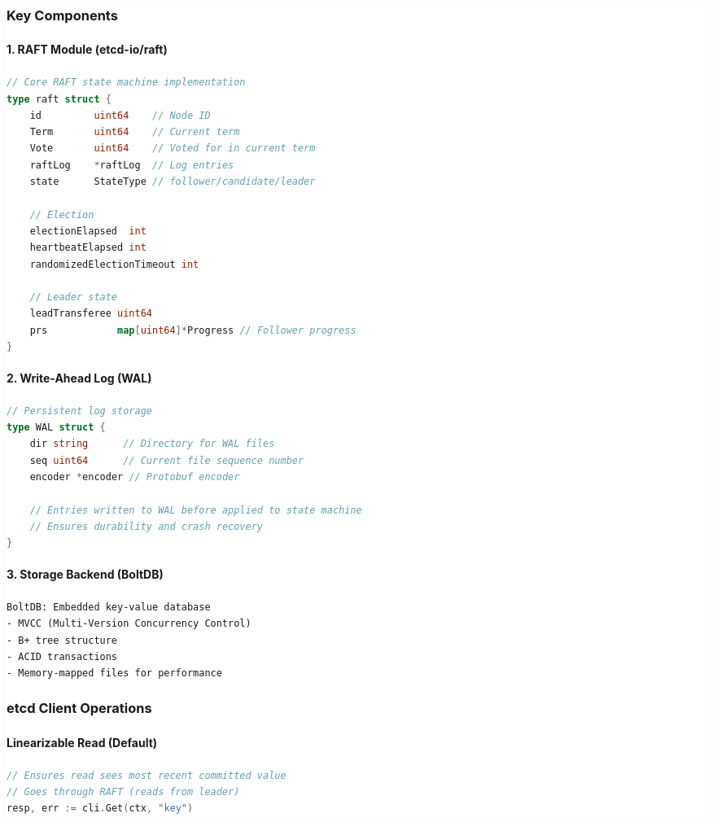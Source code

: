 ### Key Components

#### 1. RAFT Module (etcd-io/raft)
```go
// Core RAFT state machine implementation
type raft struct {
    id         uint64    // Node ID
    Term       uint64    // Current term
    Vote       uint64    // Voted for in current term
    raftLog    *raftLog  // Log entries
    state      StateType // follower/candidate/leader

    // Election
    electionElapsed  int
    heartbeatElapsed int
    randomizedElectionTimeout int

    // Leader state
    leadTransferee uint64
    prs            map[uint64]*Progress // Follower progress
}
```

#### 2. Write-Ahead Log (WAL)
```go
// Persistent log storage
type WAL struct {
    dir string      // Directory for WAL files
    seq uint64      // Current file sequence number
    encoder *encoder // Protobuf encoder

    // Entries written to WAL before applied to state machine
    // Ensures durability and crash recovery
}
```

#### 3. Storage Backend (BoltDB)
```
BoltDB: Embedded key-value database
- MVCC (Multi-Version Concurrency Control)
- B+ tree structure
- ACID transactions
- Memory-mapped files for performance
```

### etcd Client Operations

#### Linearizable Read (Default)
```go
// Ensures read sees most recent committed value
// Goes through RAFT (reads from leader)
resp, err := cli.Get(ctx, "key")
```
